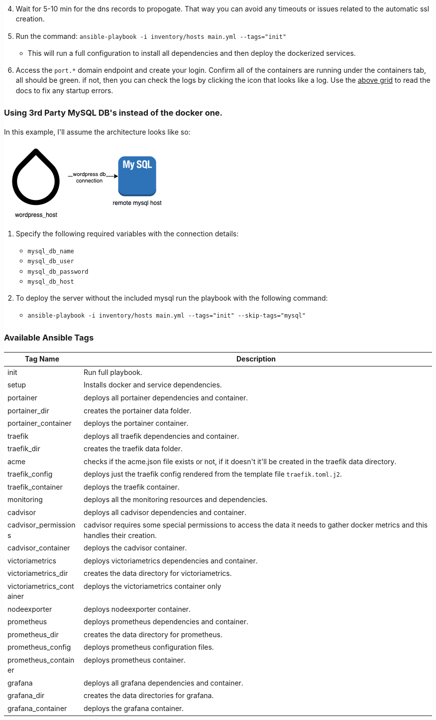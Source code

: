 4. Wait for 5-10 min for the dns records to propogate. That way you can avoid any timeouts or issues related to the automatic ssl creation.

5. Run the command: `ansible-playbook -i inventory/hosts main.yml --tags="init"`
    - This will run a full configuration to install all dependencies and then deploy the dockerized services.

6. Access the `port.*` domain endpoint and create your login. Confirm all of the containers are running under the containers tab, all should be green. if not, then you can check the logs by clicking the icon that looks like a log. Use the [above grid](#monitoring-stack) to read the docs to fix any startup errors. 

### Using 3rd Party MySQL DB's instead of the docker one.

In this example, I'll assume the architecture looks like so: 

![](/docs/images/wordpressremotedb.png)

1. Specify the following required variables with the connection details:
   - `mysql_db_name`
   - `mysql_db_user`
   - `mysql_db_password`
   - `mysql_db_host`

2. To deploy the server without the included mysql run the playbook with the following command:
   - `ansible-playbook -i inventory/hosts main.yml --tags="init" --skip-tags="mysql"`

### Available Ansible Tags

Tag Name | Description
--- | ---
init | Run full playbook.
setup | Installs docker and service dependencies.
portainer | deploys all portainer dependencies and container.
portainer_dir | creates the portainer data folder.
portainer_container | deploys the portainer container.
traefik | deploys all traefik dependencies and container.
traefik_dir | creates the traefik  data folder.
acme | checks if the acme.json file exists or not, if it doesn't it'll be created in the traefik data directory.
traefik_config | deploys just the traefik config rendered from the template file `traefik.toml.j2`.
traefik_container | deploys the traefik container.
monitoring | deploys all the monitoring resources and dependencies.
cadvisor | deploys all cadvisor dependencies and container.
cadvisor_permissions | cadvisor requires some special permissions to access the data it needs to gather docker metrics and this handles their creation.
cadvisor_container | deploys the cadvisor container.
victoriametrics | deploys victoriametrics dependencies and container.
victoriametrics_dir | creates the data directory for victoriametrics.
victoriametrics_container | deploys the victoriametrics container only
nodeexporter | deploys nodeexporter container.
prometheus | deploys prometheus dependencies and container.
prometheus_dir | creates the data directory for prometheus.
prometheus_config | deploys prometheus configuration files.
prometheus_container | deploys prometheus container.
grafana | deploys all grafana dependencies and container.
grafana_dir | creates the data directories for grafana.
grafana_container | deploys the grafana container.